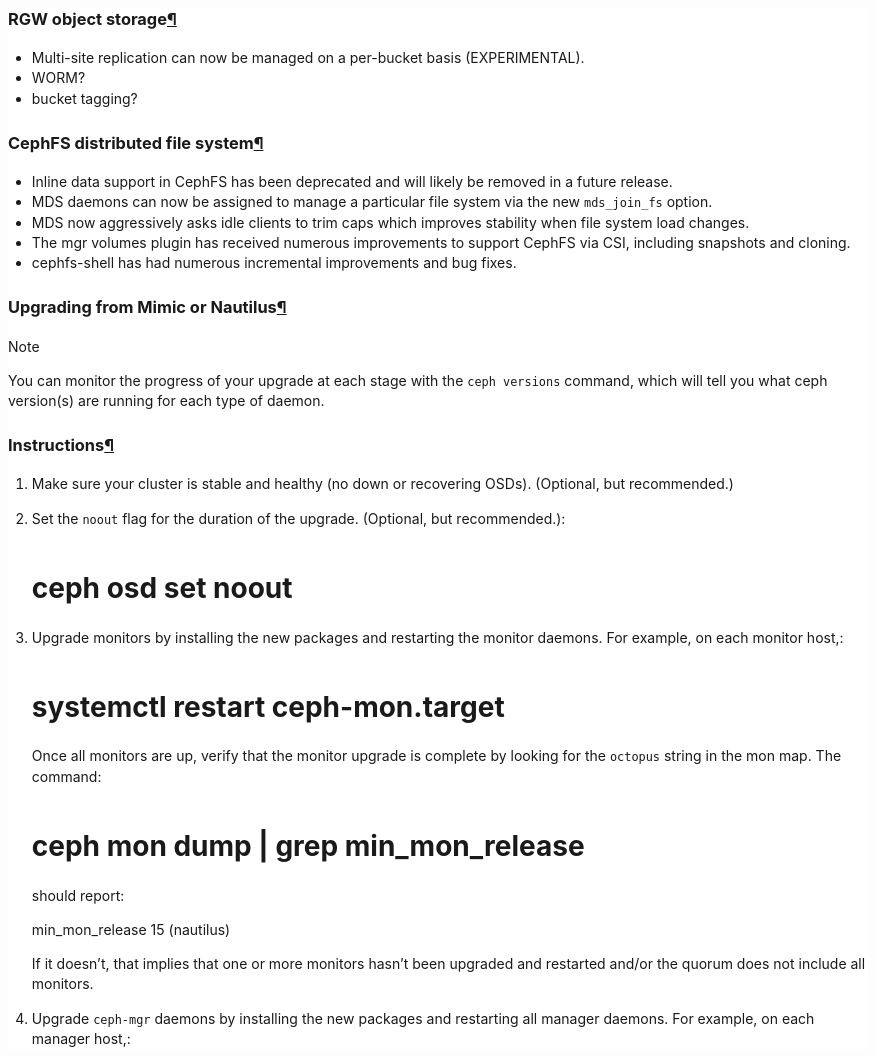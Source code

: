 ### RGW object storage[¶](#rgw-object-storage "Permalink to this headline")

- Multi-site replication can now be managed on a per-bucket basis (EXPERIMENTAL).
- WORM?
- bucket tagging?

### CephFS distributed file system[¶](#cephfs-distributed-file-system "Permalink to this headline")

- Inline data support in CephFS has been deprecated and will likely be removed in a future release.
- MDS daemons can now be assigned to manage a particular file system via the new `mds_join_fs` option.
- MDS now aggressively asks idle clients to trim caps which improves stability when file system load changes.
- The mgr volumes plugin has received numerous improvements to support CephFS via CSI, including snapshots and cloning.
- cephfs-shell has had numerous incremental improvements and bug fixes.

### Upgrading from Mimic or Nautilus[¶](#upgrading-from-mimic-or-nautilus "Permalink to this headline")

Note

You can monitor the progress of your upgrade at each stage with the `ceph versions` command, which will tell you what ceph version(s) are running for each type of daemon.

### Instructions[¶](#instructions "Permalink to this headline")

1. Make sure your cluster is stable and healthy (no down or recovering OSDs). (Optional, but recommended.)
2. Set the `noout` flag for the duration of the upgrade. (Optional, but recommended.):
    
    # ceph osd set noout
    
3. Upgrade monitors by installing the new packages and restarting the monitor daemons. For example, on each monitor host,:
    
    # systemctl restart ceph-mon.target
    
    Once all monitors are up, verify that the monitor upgrade is complete by looking for the `octopus` string in the mon map. The command:
    
    # ceph mon dump | grep min\_mon\_release
    
    should report:
    
    min\_mon\_release 15 (nautilus)
    
    If it doesn’t, that implies that one or more monitors hasn’t been upgraded and restarted and/or the quorum does not include all monitors.
4. Upgrade `ceph-mgr` daemons by installing the new packages and restarting all manager daemons. For example, on each manager host,:
    